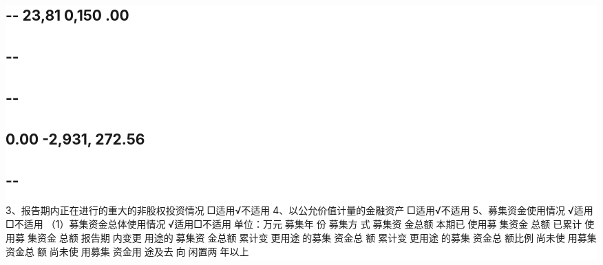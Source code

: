 --
23,81
0,150
.00
--
--
--
--
--
0.00
-2,931,
272.56
--
--
--
3、报告期内正在进行的重大的非股权投资情况
□适用√不适用
4、以公允价值计量的金融资产
□适用√不适用
5、募集资金使用情况
√适用□不适用
（1）募集资金总体使用情况
√适用□不适用
单位：万元
募集年
份
募集方
式
募集资
金总额
本期已
使用募
集资金
总额
已累计
使用募
集资金
总额
报告期
内变更
用途的
募集资
金总额
累计变
更用途
的募集
资金总
额
累计变
更用途
的募集
资金总
额比例
尚未使
用募集
资金总
额
尚未使
用募集
资金用
途及去
向
闲置两
年以上